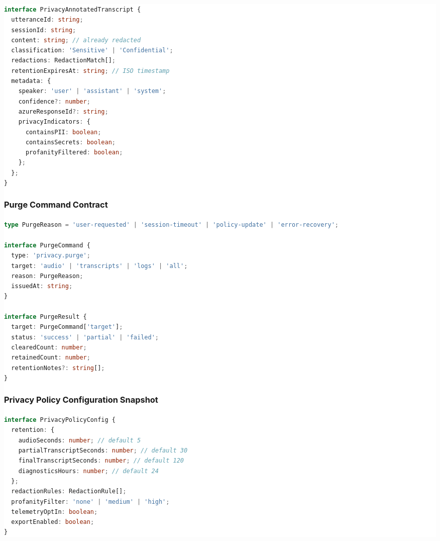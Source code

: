 ```typescript
interface PrivacyAnnotatedTranscript {
  utteranceId: string;
  sessionId: string;
  content: string; // already redacted
  classification: 'Sensitive' | 'Confidential';
  redactions: RedactionMatch[];
  retentionExpiresAt: string; // ISO timestamp
  metadata: {
    speaker: 'user' | 'assistant' | 'system';
    confidence?: number;
    azureResponseId?: string;
    privacyIndicators: {
      containsPII: boolean;
      containsSecrets: boolean;
      profanityFiltered: boolean;
    };
  };
}
```

### Purge Command Contract

```typescript
type PurgeReason = 'user-requested' | 'session-timeout' | 'policy-update' | 'error-recovery';

interface PurgeCommand {
  type: 'privacy.purge';
  target: 'audio' | 'transcripts' | 'logs' | 'all';
  reason: PurgeReason;
  issuedAt: string;
}

interface PurgeResult {
  target: PurgeCommand['target'];
  status: 'success' | 'partial' | 'failed';
  clearedCount: number;
  retainedCount: number;
  retentionNotes?: string[];
}
```

### Privacy Policy Configuration Snapshot

```typescript
interface PrivacyPolicyConfig {
  retention: {
    audioSeconds: number; // default 5
    partialTranscriptSeconds: number; // default 30
    finalTranscriptSeconds: number; // default 120
    diagnosticsHours: number; // default 24
  };
  redactionRules: RedactionRule[];
  profanityFilter: 'none' | 'medium' | 'high';
  telemetryOptIn: boolean;
  exportEnabled: boolean;
}
```
